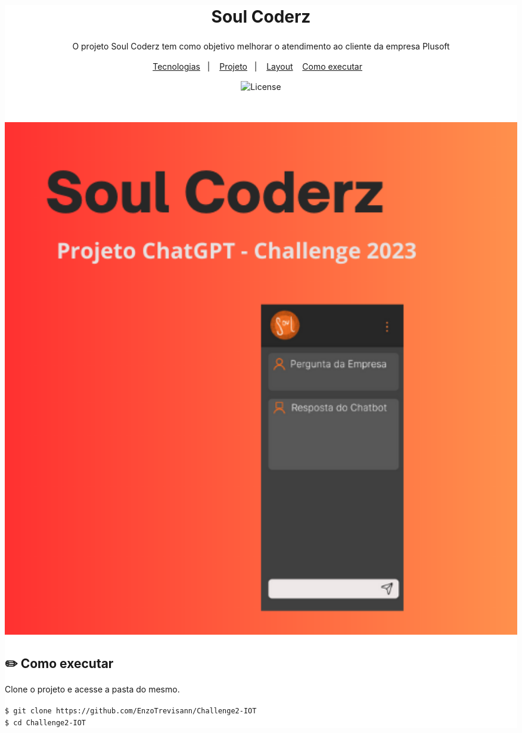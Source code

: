 <h1 align="center"> Soul Coderz </h1>

<p align="center">
O projeto Soul Coderz tem como objetivo melhorar o atendimento ao cliente da empresa Plusoft<br/>
</p>

<p align="center">
  <a href="#-tecnologias">Tecnologias</a>&nbsp;&nbsp;&nbsp;|&nbsp;&nbsp;&nbsp;
  <a href="#-projeto">Projeto</a>&nbsp;&nbsp;&nbsp;|&nbsp;&nbsp;&nbsp;
  <a href="#-layout">Layout</a>&nbsp;&nbsp;&nbsp;
  <a href="#-como-executar">Como executar</a>&nbsp;&nbsp;&nbsp;
</p>

<p align="center">
  <img alt="License" src="https://img.shields.io/static/v1?label=license&message=MIT&color=49AA26&labelColor=000000">
</p>

<br>

<p align="center">
  <img alt="projeto soul coderz" src=".github/preview.png" width="100%">
</p>

## ✏️ Como executar

Clone o projeto e acesse a pasta do mesmo.
```bash
$ git clone https://github.com/EnzoTrevisann/Challenge2-IOT
$ cd Challenge2-IOT
```
